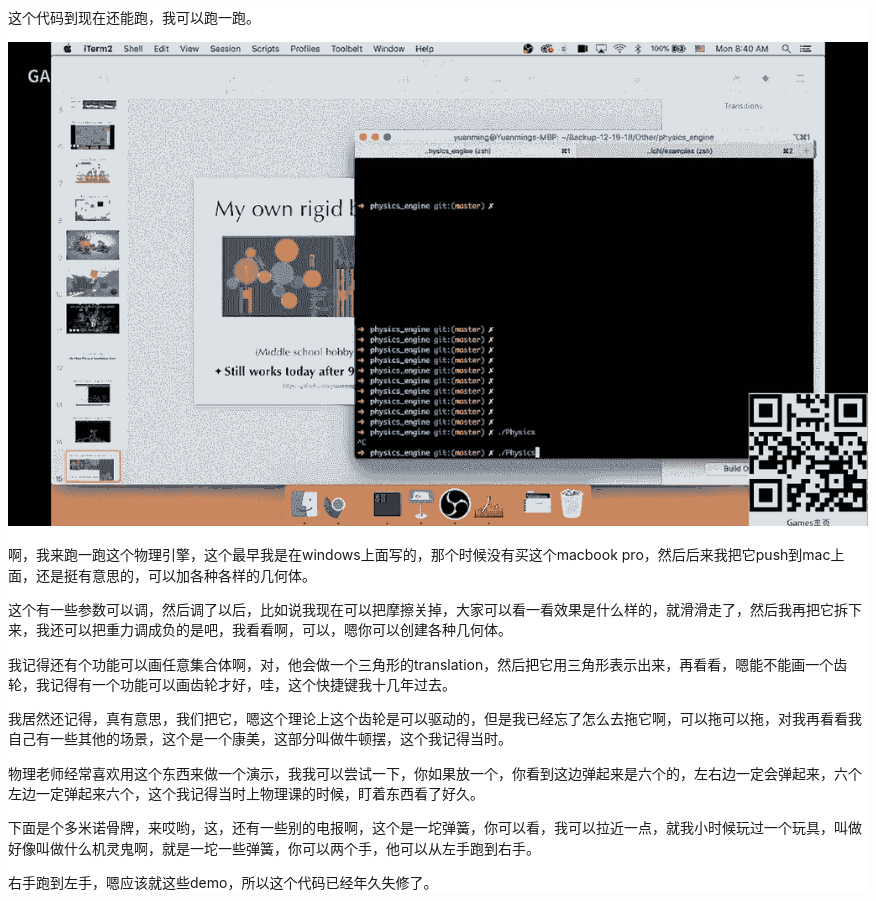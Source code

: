 这个代码到现在还能跑，我可以跑一跑。

![](img/93c403cfd927f2ac75e2d90b2e44b11a_16.png)

啊，我来跑一跑这个物理引擎，这个最早我是在windows上面写的，那个时候没有买这个macbook pro，然后后来我把它push到mac上面，还是挺有意思的，可以加各种各样的几何体。

这个有一些参数可以调，然后调了以后，比如说我现在可以把摩擦关掉，大家可以看一看效果是什么样的，就滑滑走了，然后我再把它拆下来，我还可以把重力调成负的是吧，我看看啊，可以，嗯你可以创建各种几何体。

我记得还有个功能可以画任意集合体啊，对，他会做一个三角形的translation，然后把它用三角形表示出来，再看看，嗯能不能画一个齿轮，我记得有一个功能可以画齿轮才好，哇，这个快捷键我十几年过去。

我居然还记得，真有意思，我们把它，嗯这个理论上这个齿轮是可以驱动的，但是我已经忘了怎么去拖它啊，可以拖可以拖，对我再看看我自己有一些其他的场景，这个是一个康美，这部分叫做牛顿摆，这个我记得当时。

物理老师经常喜欢用这个东西来做一个演示，我我可以尝试一下，你如果放一个，你看到这边弹起来是六个的，左右边一定会弹起来，六个左边一定弹起来六个，这个我记得当时上物理课的时候，盯着东西看了好久。

下面是个多米诺骨牌，来哎哟，这，还有一些别的电报啊，这个是一坨弹簧，你可以看，我可以拉近一点，就我小时候玩过一个玩具，叫做好像叫做什么机灵鬼啊，就是一坨一些弹簧，你可以两个手，他可以从左手跑到右手。

右手跑到左手，嗯应该就这些demo，所以这个代码已经年久失修了。
